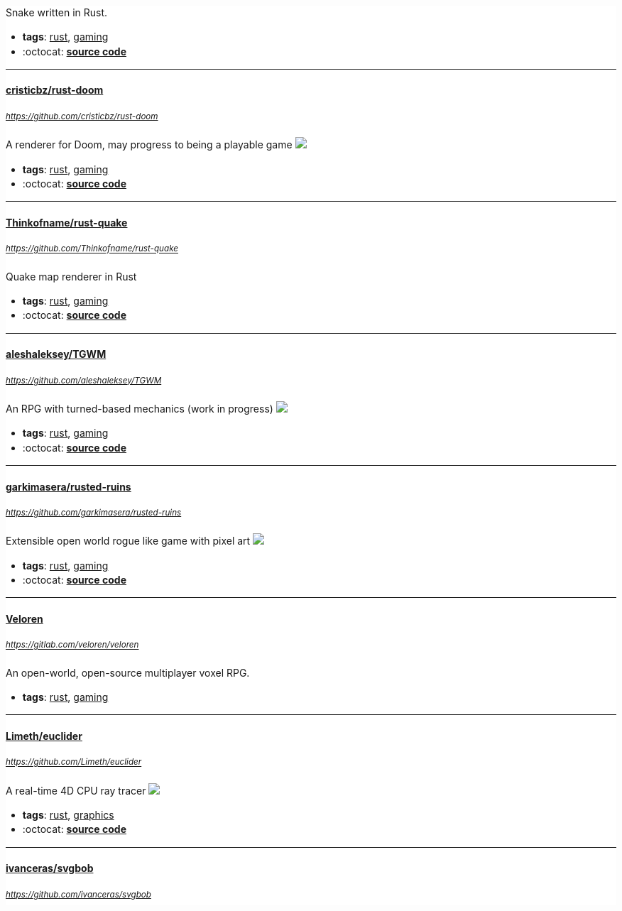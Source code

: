 Snake written in Rust.
* **tags**: [rust](../tagged/rust.md), [gaming](../tagged/gaming.md)
* :octocat: **[source code](https://github.com/schulke-214/rsnake)**
---
#### [cristicbz/rust-doom](https://github.com/cristicbz/rust-doom)
_<sup>https://github.com/cristicbz/rust-doom</sup>_

A renderer for Doom, may progress to being a playable game [<img src="https://api.travis-ci.org/cristicbz/rust-doom.svg?branch=master">](https://travis-ci.org/cristicbz/rust-doom)
* **tags**: [rust](../tagged/rust.md), [gaming](../tagged/gaming.md)
* :octocat: **[source code](https://github.com/cristicbz/rust-doom)**
---
#### [Thinkofname/rust-quake](https://github.com/Thinkofname/rust-quake)
_<sup>https://github.com/Thinkofname/rust-quake</sup>_

Quake map renderer in Rust
* **tags**: [rust](../tagged/rust.md), [gaming](../tagged/gaming.md)
* :octocat: **[source code](https://github.com/Thinkofname/rust-quake)**
---
#### [aleshaleksey/TGWM](https://github.com/aleshaleksey/TGWM)
_<sup>https://github.com/aleshaleksey/TGWM</sup>_

An RPG with turned-based mechanics (work in progress) [<img src="https://api.travis-ci.org/aleshaleksey/TGWM.svg?branch=master">](https://travis-ci.org/aleshaleksey/TGWM)
* **tags**: [rust](../tagged/rust.md), [gaming](../tagged/gaming.md)
* :octocat: **[source code](https://github.com/aleshaleksey/TGWM)**
---
#### [garkimasera/rusted-ruins](https://github.com/garkimasera/rusted-ruins)
_<sup>https://github.com/garkimasera/rusted-ruins</sup>_

Extensible open world rogue like game with pixel art [<img src="https://api.travis-ci.org/garkimasera/rusted-ruins.svg?branch=master">](https://travis-ci.org/garkimasera/rusted-ruins)
* **tags**: [rust](../tagged/rust.md), [gaming](../tagged/gaming.md)
* :octocat: **[source code](https://github.com/garkimasera/rusted-ruins)**
---
#### [Veloren](https://gitlab.com/veloren/veloren)
_<sup>https://gitlab.com/veloren/veloren</sup>_

An open-world, open-source multiplayer voxel RPG.
* **tags**: [rust](../tagged/rust.md), [gaming](../tagged/gaming.md)
---
#### [Limeth/euclider](https://github.com/Limeth/euclider)
_<sup>https://github.com/Limeth/euclider</sup>_

A real-time 4D CPU ray tracer [<img src="https://api.travis-ci.org/Limeth/euclider.svg?branch=master">](https://travis-ci.org/Limeth/euclider)
* **tags**: [rust](../tagged/rust.md), [graphics](../tagged/graphics.md)
* :octocat: **[source code](https://github.com/Limeth/euclider)**
---
#### [ivanceras/svgbob](https://github.com/ivanceras/svgbob)
_<sup>https://github.com/ivanceras/svgbob</sup>_
